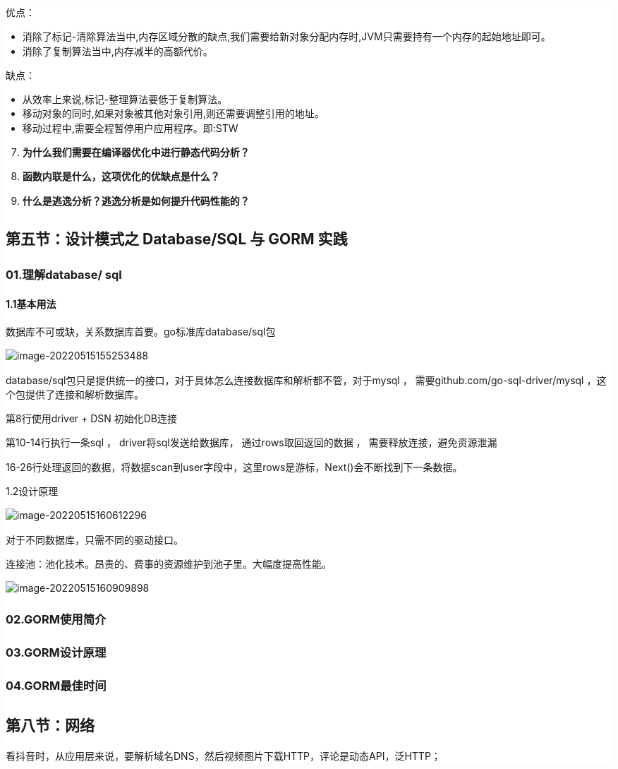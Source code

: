    优点：

   - 消除了标记-清除算法当中,内存区域分散的缺点,我们需要给新对象分配内存时,JVM只需要持有一个内存的起始地址即可。
   - 消除了复制算法当中,内存减半的高额代价。

   缺点：

   - 从效率上来说,标记-整理算法要低于复制算法。
   - 移动对象的同时,如果对象被其他对象引用,则还需要调整引用的地址。
   - 移动过程中,需要全程暂停用户应用程序。即:STW

7. **为什么我们需要在编译器优化中进行静态代码分析？**

8. **函数内联是什么，这项优化的优缺点是什么？**

9. **什么是逃逸分析？逃逸分析是如何提升代码性能的？**

## 第五节：设计模式之 Database/SQL 与 GORM 实践

### 01.理解database/ sql

#### 1.1基本用法

数据库不可或缺，关系数据库首要。go标准库database/sql包

![image-20220515155253488](https://images.txserve.top/202207/images/image-20220515155253488.png)

database/sql包只是提供统一的接口，对于具体怎么连接数据库和解析都不管，对于mysql ， 需要github.com/go-sql-driver/mysql ，这个包提供了连接和解析数据库。

第8行使用driver + DSN 初始化DB连接

第10-14行执行一条sql ， driver将sql发送给数据库， 通过rows取回返回的数据 ， 需要释放连接，避免资源泄漏

16-26行处理返回的数据，将数据scan到user字段中，这里rows是游标，Next()会不断找到下一条数据。

1.2设计原理

![image-20220515160612296](https://images.txserve.top/202207/images/image-20220515160612296.png)

对于不同数据库，只需不同的驱动接口。

连接池：池化技术。昂贵的、费事的资源维护到池子里。大幅度提高性能。

![image-20220515160909898](https://images.txserve.top/202207/images/image-20220515160909898.png)

### 02.GORM使用简介

### 03.GORM设计原理

### 04.GORM最佳时间

## 第八节：网络

看抖音时，从应用层来说，要解析域名DNS，然后视频图片下载HTTP，评论是动态API，泛HTTP；
